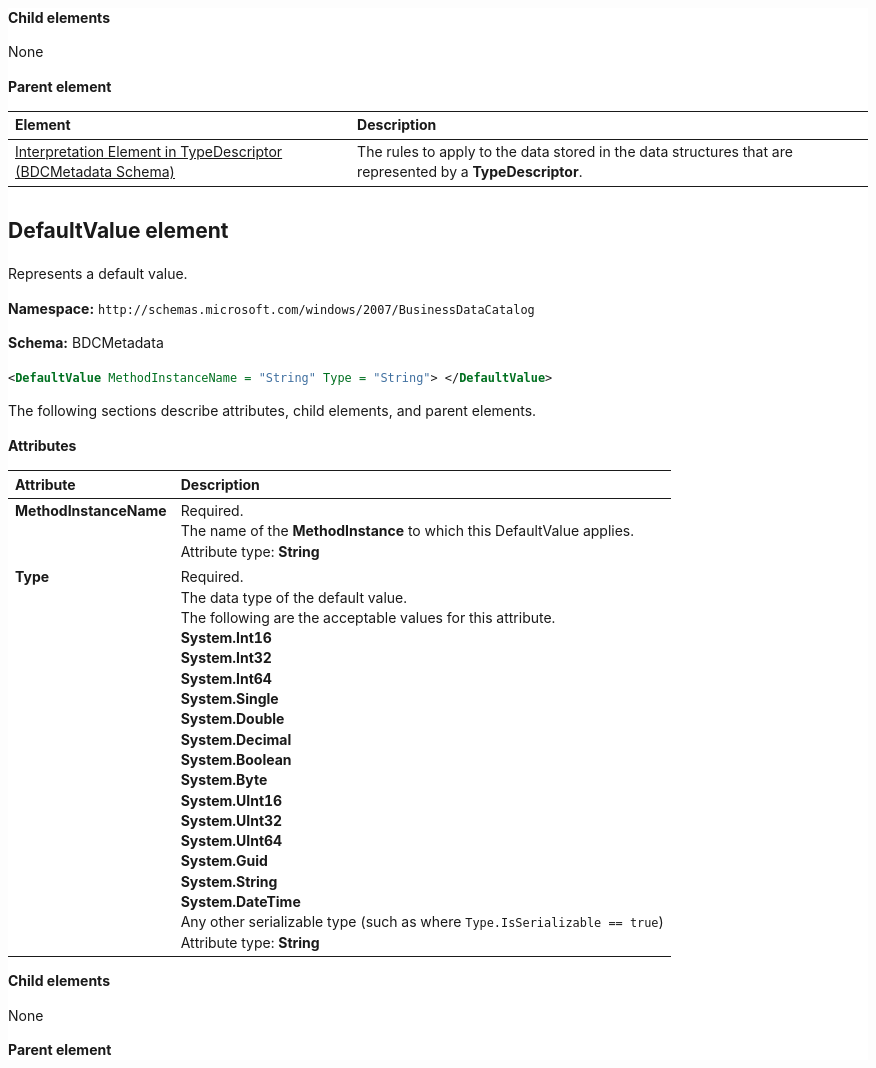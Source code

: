  **Child elements**
  
    
    
None
  
    
    
 **Parent element**
  
    
    


|**Element**|**Description**|
|:-----|:-----|
| [Interpretation Element in TypeDescriptor (BDCMetadata Schema)](https://msdn.microsoft.com/library/730f9590-ab40-85b8-eb97-8fd9d8e33c8a%28Office.15%29.aspx) <br/> |The rules to apply to the data stored in the data structures that are represented by a **TypeDescriptor**.  <br/> |
   

## DefaultValue element
<a name="bkmk_DefaultValue"> </a>

Represents a default value.
  
    
    
 **Namespace:** `http://schemas.microsoft.com/windows/2007/BusinessDataCatalog`
  
    
    
 **Schema:** BDCMetadata
  
    
    



```XML
<DefaultValue MethodInstanceName = "String" Type = "String"> </DefaultValue>
```

The following sections describe attributes, child elements, and parent elements.
  
    
    
 **Attributes**
  
    
    


|**Attribute**|**Description**|
|:-----|:-----|
|**MethodInstanceName** <br/> |Required.  <br/> The name of the **MethodInstance** to which this DefaultValue applies. <br/> Attribute type: **String** <br/> |
|**Type** <br/> | Required. <br/>  The data type of the default value. <br/>  The following are the acceptable values for this attribute. <br/> **System.Int16** <br/> **System.Int32** <br/> **System.Int64** <br/> **System.Single** <br/> **System.Double** <br/> **System.Decimal** <br/> **System.Boolean** <br/> **System.Byte** <br/> **System.UInt16** <br/> **System.UInt32** <br/> **System.UInt64** <br/> **System.Guid** <br/> **System.String** <br/> **System.DateTime** <br/>  Any other serializable type (such as where `Type.IsSerializable == true`)  <br/>  Attribute type: **String** <br/> |
   
 **Child elements**
  
    
    
None
  
    
    
 **Parent element**
  
    
    
